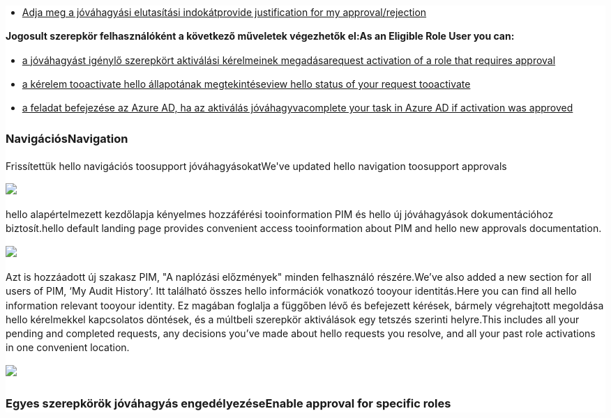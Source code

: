 -   [<span data-ttu-id="e4a80-121">Adja meg a jóváhagyási elutasítási indokát</span><span class="sxs-lookup"><span data-stu-id="e4a80-121">provide justification for my approval/rejection</span></span>](#provide-justification-for-my-approval/rejection) 

<span data-ttu-id="e4a80-122">**Jogosult szerepkör felhasználóként a következő műveletek végezhetők el:**</span><span class="sxs-lookup"><span data-stu-id="e4a80-122">**As an Eligible Role User you can:**</span></span>

-   [<span data-ttu-id="e4a80-123">a jóváhagyást igénylő szerepkört aktiválási kérelmeinek megadása</span><span class="sxs-lookup"><span data-stu-id="e4a80-123">request activation of a role that requires approval</span></span>](#request-activation-of-a-role-that-requires-approval)

-   [<span data-ttu-id="e4a80-124">a kérelem tooactivate hello állapotának megtekintése</span><span class="sxs-lookup"><span data-stu-id="e4a80-124">view hello status of your request tooactivate</span></span>](#view-the-status-of-your-request-to-activate)

-   [<span data-ttu-id="e4a80-125">a feladat befejezése az Azure AD, ha az aktiválás jóváhagyva</span><span class="sxs-lookup"><span data-stu-id="e4a80-125">complete your task in Azure AD if activation was approved</span></span>](#complete-your-task-in-azure-ad-if-activation-was-approved)

### <a name="navigation"></a><span data-ttu-id="e4a80-126">Navigációs</span><span class="sxs-lookup"><span data-stu-id="e4a80-126">Navigation</span></span>

<span data-ttu-id="e4a80-127">Frissítettük hello navigációs toosupport jóváhagyásokat</span><span class="sxs-lookup"><span data-stu-id="e4a80-127">We've updated hello navigation toosupport approvals</span></span>

![](media/azure-ad-pim-approval-workflow/image001.png)

<span data-ttu-id="e4a80-128">hello alapértelmezett kezdőlapja kényelmes hozzáférési tooinformation PIM és hello új jóváhagyások dokumentációhoz biztosít.</span><span class="sxs-lookup"><span data-stu-id="e4a80-128">hello default landing page provides convenient access tooinformation about PIM and hello new approvals documentation.</span></span>

![](media/azure-ad-pim-approval-workflow/image002.png)

<span data-ttu-id="e4a80-129">Azt is hozzáadott új szakasz PIM, "A naplózási előzmények" minden felhasználó részére.</span><span class="sxs-lookup"><span data-stu-id="e4a80-129">We’ve also added a new section for all users of PIM, ‘My Audit History’.</span></span> <span data-ttu-id="e4a80-130">Itt található összes hello információk vonatkozó tooyour identitás.</span><span class="sxs-lookup"><span data-stu-id="e4a80-130">Here you can find all hello information relevant tooyour identity.</span></span> <span data-ttu-id="e4a80-131">Ez magában foglalja a függőben lévő és befejezett kérések, bármely végrehajtott megoldása hello kérelmekkel kapcsolatos döntések, és a múltbeli szerepkör aktiválások egy tetszés szerinti helyre.</span><span class="sxs-lookup"><span data-stu-id="e4a80-131">This includes all your pending and completed requests, any decisions you’ve made about hello requests you resolve, and all your past role activations in one convenient location.</span></span>

![](media/azure-ad-pim-approval-workflow/image003.png)

### <a name="enable-approval-for-specific-roles"></a><span data-ttu-id="e4a80-132">Egyes szerepkörök jóváhagyás engedélyezése</span><span class="sxs-lookup"><span data-stu-id="e4a80-132">Enable approval for specific roles</span></span>
